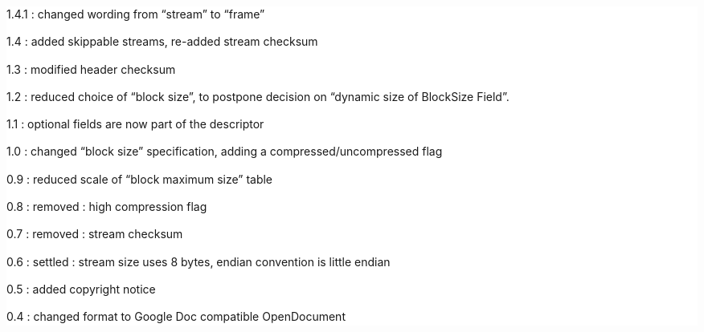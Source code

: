 1.4.1 : changed wording from “stream” to “frame”

1.4 : added skippable streams, re-added stream checksum

1.3 : modified header checksum

1.2 : reduced choice of “block size”, to postpone decision on “dynamic size of BlockSize Field”.

1.1 : optional fields are now part of the descriptor

1.0 : changed “block size” specification, adding a compressed/uncompressed flag

0.9 : reduced scale of “block maximum size” table

0.8 : removed : high compression flag

0.7 : removed : stream checksum

0.6 : settled : stream size uses 8 bytes, endian convention is little endian

0.5 : added copyright notice

0.4 : changed format to Google Doc compatible OpenDocument
